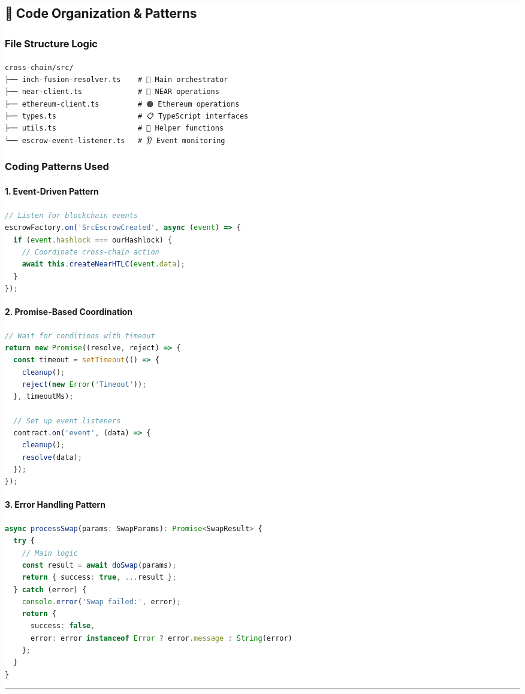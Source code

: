 ## 📝 Code Organization & Patterns

### File Structure Logic

```
cross-chain/src/
├── inch-fusion-resolver.ts    # 🎯 Main orchestrator
├── near-client.ts             # 🔵 NEAR operations
├── ethereum-client.ts         # 🟠 Ethereum operations
├── types.ts                   # 📋 TypeScript interfaces
├── utils.ts                   # 🧰 Helper functions
└── escrow-event-listener.ts   # 👂 Event monitoring
```

### Coding Patterns Used

#### 1. Event-Driven Pattern
```typescript
// Listen for blockchain events
escrowFactory.on('SrcEscrowCreated', async (event) => {
  if (event.hashlock === ourHashlock) {
    // Coordinate cross-chain action
    await this.createNearHTLC(event.data);
  }
});
```

#### 2. Promise-Based Coordination
```typescript
// Wait for conditions with timeout
return new Promise((resolve, reject) => {
  const timeout = setTimeout(() => {
    cleanup();
    reject(new Error('Timeout'));
  }, timeoutMs);
  
  // Set up event listeners
  contract.on('event', (data) => {
    cleanup();
    resolve(data);
  });
});
```

#### 3. Error Handling Pattern
```typescript
async processSwap(params: SwapParams): Promise<SwapResult> {
  try {
    // Main logic
    const result = await doSwap(params);
    return { success: true, ...result };
  } catch (error) {
    console.error('Swap failed:', error);
    return { 
      success: false, 
      error: error instanceof Error ? error.message : String(error) 
    };
  }
}
```

---